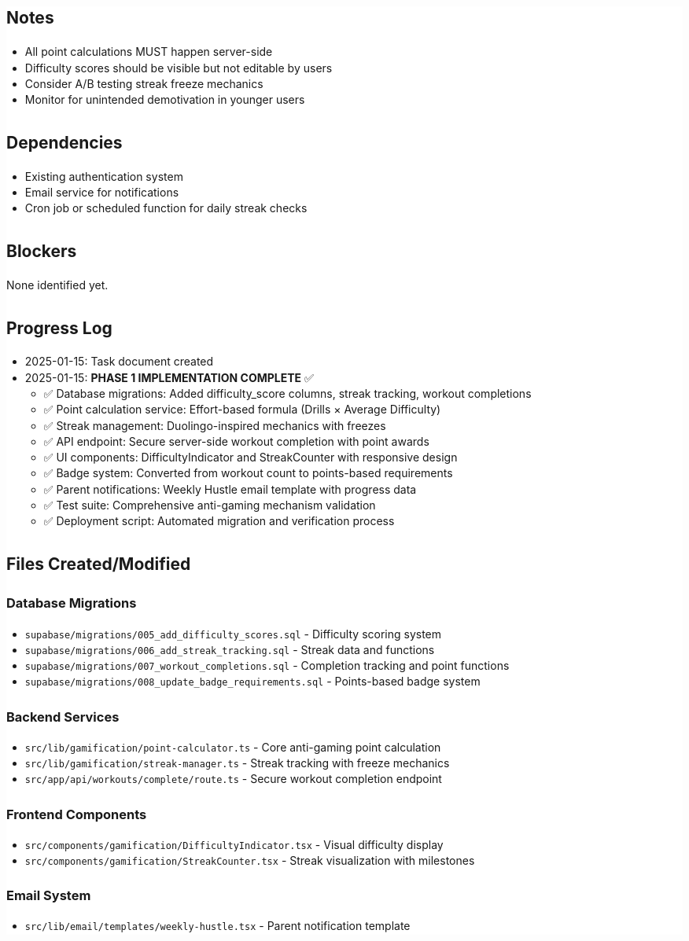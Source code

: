 ## Notes

- All point calculations MUST happen server-side
- Difficulty scores should be visible but not editable by users
- Consider A/B testing streak freeze mechanics
- Monitor for unintended demotivation in younger users

## Dependencies

- Existing authentication system
- Email service for notifications
- Cron job or scheduled function for daily streak checks

## Blockers

None identified yet.

## Progress Log

- 2025-01-15: Task document created
- 2025-01-15: **PHASE 1 IMPLEMENTATION COMPLETE** ✅
  - ✅ Database migrations: Added difficulty_score columns, streak tracking, workout completions
  - ✅ Point calculation service: Effort-based formula (Drills × Average Difficulty)
  - ✅ Streak management: Duolingo-inspired mechanics with freezes
  - ✅ API endpoint: Secure server-side workout completion with point awards
  - ✅ UI components: DifficultyIndicator and StreakCounter with responsive design
  - ✅ Badge system: Converted from workout count to points-based requirements
  - ✅ Parent notifications: Weekly Hustle email template with progress data
  - ✅ Test suite: Comprehensive anti-gaming mechanism validation
  - ✅ Deployment script: Automated migration and verification process

## Files Created/Modified

### Database Migrations
- `supabase/migrations/005_add_difficulty_scores.sql` - Difficulty scoring system
- `supabase/migrations/006_add_streak_tracking.sql` - Streak data and functions
- `supabase/migrations/007_workout_completions.sql` - Completion tracking and point functions
- `supabase/migrations/008_update_badge_requirements.sql` - Points-based badge system

### Backend Services  
- `src/lib/gamification/point-calculator.ts` - Core anti-gaming point calculation
- `src/lib/gamification/streak-manager.ts` - Streak tracking with freeze mechanics
- `src/app/api/workouts/complete/route.ts` - Secure workout completion endpoint

### Frontend Components
- `src/components/gamification/DifficultyIndicator.tsx` - Visual difficulty display
- `src/components/gamification/StreakCounter.tsx` - Streak visualization with milestones

### Email System
- `src/lib/email/templates/weekly-hustle.tsx` - Parent notification template
